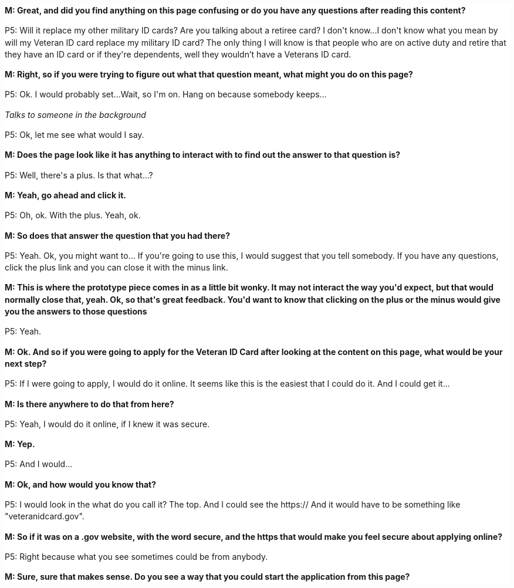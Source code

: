 **M: Great, and did you find anything on this page confusing or do you have any questions after reading this content?**

P5: Will it replace my other military ID cards? Are you talking about a retiree card? I don't know...I don't know what you mean by will my Veteran ID card replace my military ID card? The only thing I will know is that people who are on active duty and retire that they have an ID card or if they're dependents, well they wouldn’t have a Veterans ID card. 

**M: Right, so if you were trying to figure out what that question meant, what might you do on this page?**

P5: Ok. I would probably set...Wait, so I'm on. Hang on because somebody keeps...

*Talks to someone in the background*

P5: Ok, let me see what would I say. 

**M: Does the page look like it has anything to interact with to find out the answer to that question is?**

P5: Well, there's a plus. Is that what...?

**M: Yeah, go ahead and click it.**

P5: Oh, ok. With the plus. Yeah, ok. 

**M: So does that answer the question that you had there?**

P5: Yeah. Ok, you might want to... If you're going to use this, I would suggest that you tell somebody. If you have any questions, click the plus link and you can close it with the minus link. 

**M: This is where the prototype piece comes in as a little bit wonky. It may not interact the way you'd expect, but that would normally close that, yeah. Ok, so that's great feedback. You'd want to know that clicking on the plus or the minus would give you the answers to those questions**

P5: Yeah. 

**M: Ok. And so if you were going to apply for the Veteran ID Card after looking at the content on this page, what would be your next step?**

P5: If I were going to apply, I would do it online. It seems like this is the easiest that I could do it. And I could get it...

**M: Is there anywhere to do that from here?**

P5: Yeah, I would do it online, if I knew it was secure. 

**M: Yep.**

P5: And I would...

**M: Ok, and how would you know that?**

P5: I would look in the what do you call it? The top. And I could see the https:// And it would have to be something like "veteranidcard.gov".

**M: So if it was on a .gov website, with the word secure, and the https that would make you feel secure about applying online?**

P5: Right because what you see sometimes could be from anybody.

**M: Sure, sure that makes sense. Do you see a way that you could start the application from this page?**
